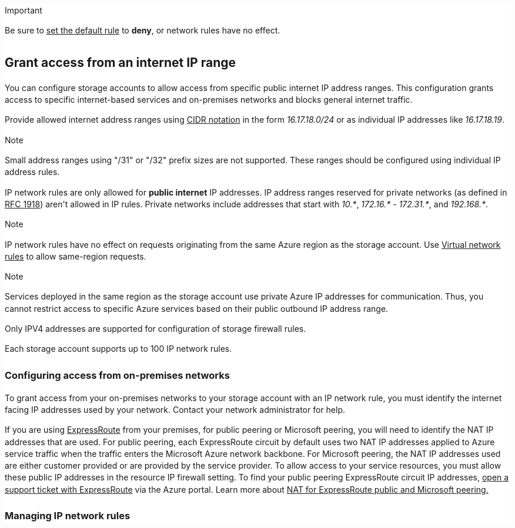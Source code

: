 > [!IMPORTANT]
> Be sure to [set the default rule](#change-the-default-network-access-rule) to **deny**, or network rules have no effect.

## Grant access from an internet IP range

You can configure storage accounts to allow access from specific public internet IP address ranges. This configuration grants access to specific internet-based services and on-premises networks and blocks general internet traffic.

Provide allowed internet address ranges using [CIDR notation](https://tools.ietf.org/html/rfc4632) in the form *16.17.18.0/24* or as individual IP addresses like *16.17.18.19*.

   > [!NOTE]
   > Small address ranges using "/31" or "/32" prefix sizes are not supported. These ranges should be configured using individual IP address rules.

IP network rules are only allowed for **public internet** IP addresses. IP address ranges reserved for private networks (as defined in [RFC 1918](https://tools.ietf.org/html/rfc1918#section-3)) aren't allowed in IP rules. Private networks include addresses that start with _10.*_, _172.16.*_ - _172.31.*_, and _192.168.*_.

   > [!NOTE]
   > IP network rules have no effect on requests originating from the same Azure region as the storage account. Use [Virtual network rules](#grant-access-from-a-virtual-network) to allow same-region requests.

  > [!NOTE]
  > Services deployed in the same region as the storage account use private Azure IP addresses for communication. Thus, you cannot restrict access to specific Azure services based on their public outbound IP address range.

Only IPV4 addresses are supported for configuration of storage firewall rules.

Each storage account supports up to 100 IP network rules.

### Configuring access from on-premises networks

To grant access from your on-premises networks to your storage account with an IP network rule, you must identify the internet facing IP addresses used by your network. Contact your network administrator for help.

If you are using [ExpressRoute](/azure/expressroute/expressroute-introduction) from your premises, for public peering or Microsoft peering, you will need to identify the NAT IP addresses that are used. For public peering, each ExpressRoute circuit by default uses two NAT IP addresses applied to Azure service traffic when the traffic enters the Microsoft Azure network backbone. For Microsoft peering, the NAT IP addresses used are either customer provided or are provided by the service provider. To allow access to your service resources, you must allow these public IP addresses in the resource IP firewall setting. To find your public peering ExpressRoute circuit IP addresses, [open a support ticket with ExpressRoute](https://portal.azure.com/#blade/Microsoft_Azure_Support/HelpAndSupportBlade/overview) via the Azure portal. Learn more about [NAT for ExpressRoute public and Microsoft peering.](/azure/expressroute/expressroute-nat#nat-requirements-for-azure-public-peering)

### Managing IP network rules
